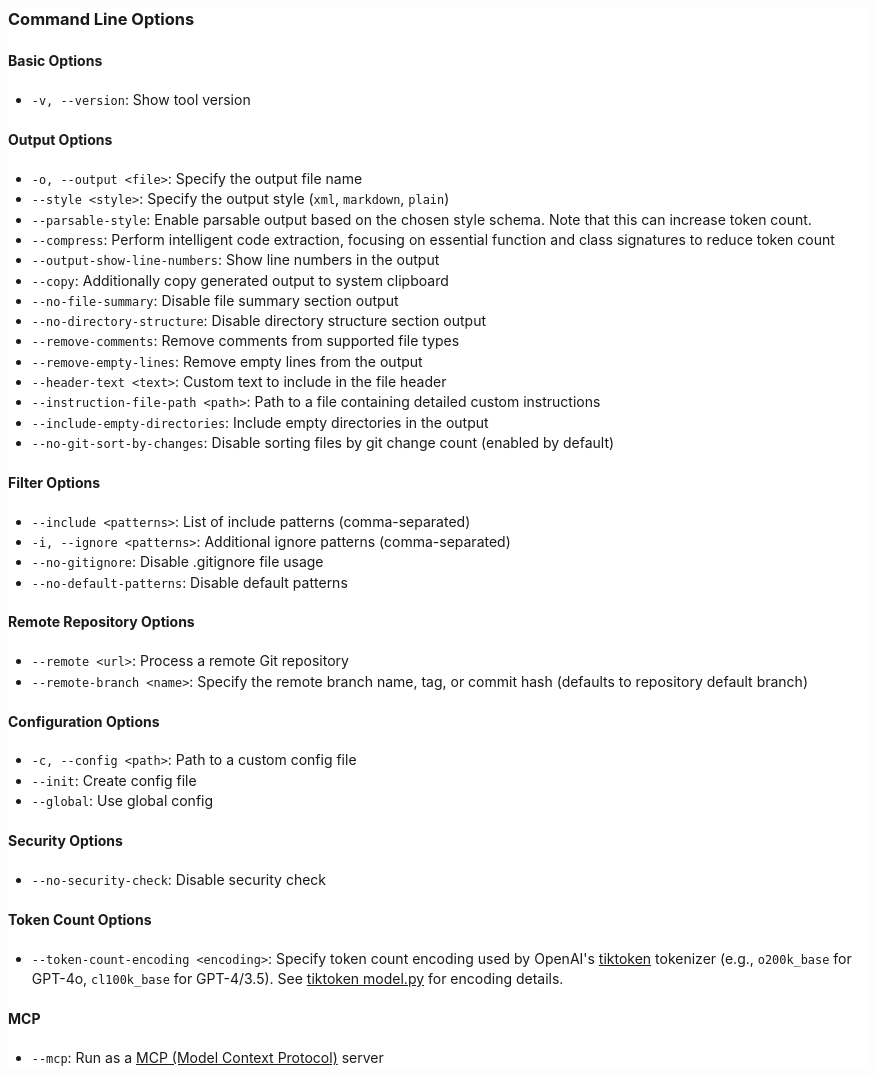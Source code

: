### Command Line Options

#### Basic Options
- `-v, --version`: Show tool version

#### Output Options
- `-o, --output <file>`: Specify the output file name
- `--style <style>`: Specify the output style (`xml`, `markdown`, `plain`)
- `--parsable-style`: Enable parsable output based on the chosen style schema. Note that this can increase token count.
- `--compress`: Perform intelligent code extraction, focusing on essential function and class signatures to reduce token count
- `--output-show-line-numbers`: Show line numbers in the output
- `--copy`: Additionally copy generated output to system clipboard
- `--no-file-summary`: Disable file summary section output
- `--no-directory-structure`: Disable directory structure section output
- `--remove-comments`: Remove comments from supported file types
- `--remove-empty-lines`: Remove empty lines from the output
- `--header-text <text>`: Custom text to include in the file header
- `--instruction-file-path <path>`: Path to a file containing detailed custom instructions
- `--include-empty-directories`: Include empty directories in the output
- `--no-git-sort-by-changes`: Disable sorting files by git change count (enabled by default)

#### Filter Options
- `--include <patterns>`: List of include patterns (comma-separated)
- `-i, --ignore <patterns>`: Additional ignore patterns (comma-separated)
- `--no-gitignore`: Disable .gitignore file usage
- `--no-default-patterns`: Disable default patterns

#### Remote Repository Options
- `--remote <url>`: Process a remote Git repository
- `--remote-branch <name>`: Specify the remote branch name, tag, or commit hash (defaults to repository default branch)

#### Configuration Options
- `-c, --config <path>`: Path to a custom config file
- `--init`: Create config file
- `--global`: Use global config

#### Security Options
- `--no-security-check`: Disable security check

#### Token Count Options
- `--token-count-encoding <encoding>`: Specify token count encoding used by OpenAI's [tiktoken](https://github.com/openai/tiktoken) tokenizer (e.g., `o200k_base` for GPT-4o, `cl100k_base` for GPT-4/3.5). See [tiktoken model.py](https://github.com/openai/tiktoken/blob/main/tiktoken/model.py#L24) for encoding details.

#### MCP
- `--mcp`: Run as a [MCP (Model Context Protocol)](https://modelcontextprotocol.io) server
